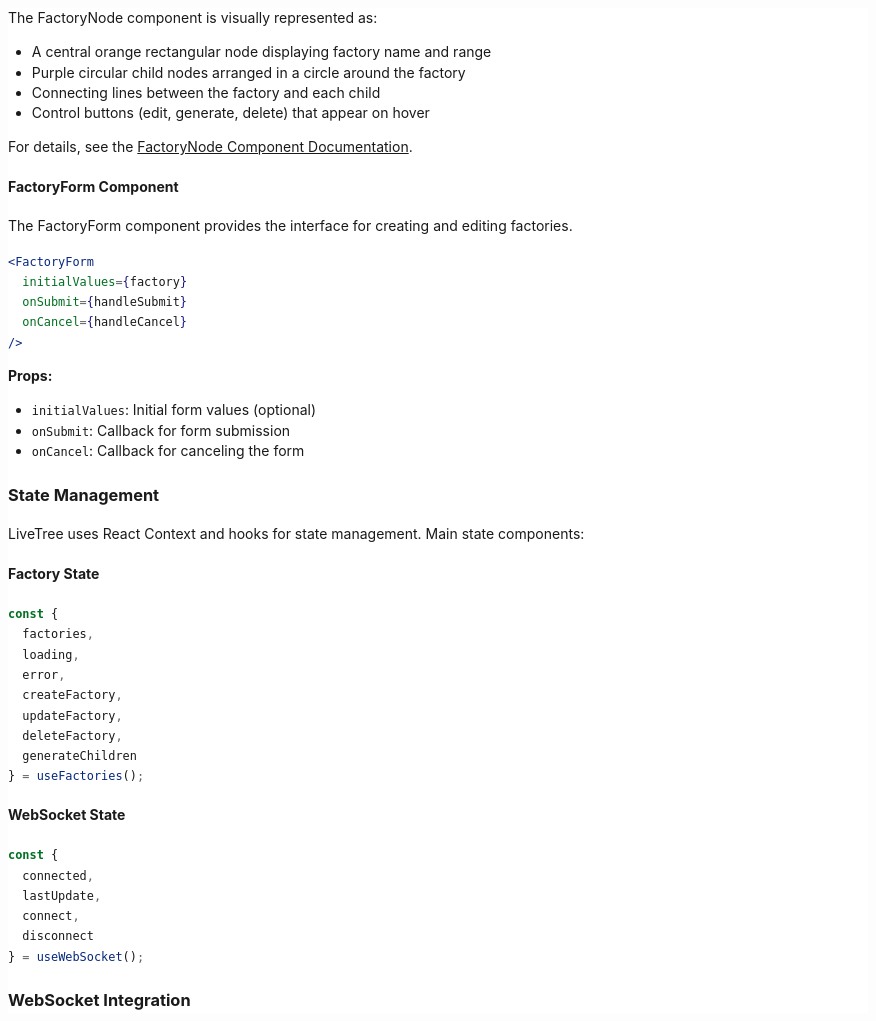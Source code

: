 The FactoryNode component is visually represented as:
- A central orange rectangular node displaying factory name and range
- Purple circular child nodes arranged in a circle around the factory
- Connecting lines between the factory and each child
- Control buttons (edit, generate, delete) that appear on hover

For details, see the [FactoryNode Component Documentation](./components/FactoryNode.md).

#### FactoryForm Component

The FactoryForm component provides the interface for creating and editing factories.

```jsx
<FactoryForm
  initialValues={factory}
  onSubmit={handleSubmit}
  onCancel={handleCancel}
/>
```

**Props:**
- `initialValues`: Initial form values (optional)
- `onSubmit`: Callback for form submission
- `onCancel`: Callback for canceling the form

### State Management

LiveTree uses React Context and hooks for state management. Main state components:

#### Factory State

```jsx
const { 
  factories,
  loading,
  error,
  createFactory,
  updateFactory,
  deleteFactory,
  generateChildren
} = useFactories();
```

#### WebSocket State

```jsx
const {
  connected,
  lastUpdate,
  connect,
  disconnect
} = useWebSocket();
```

### WebSocket Integration
